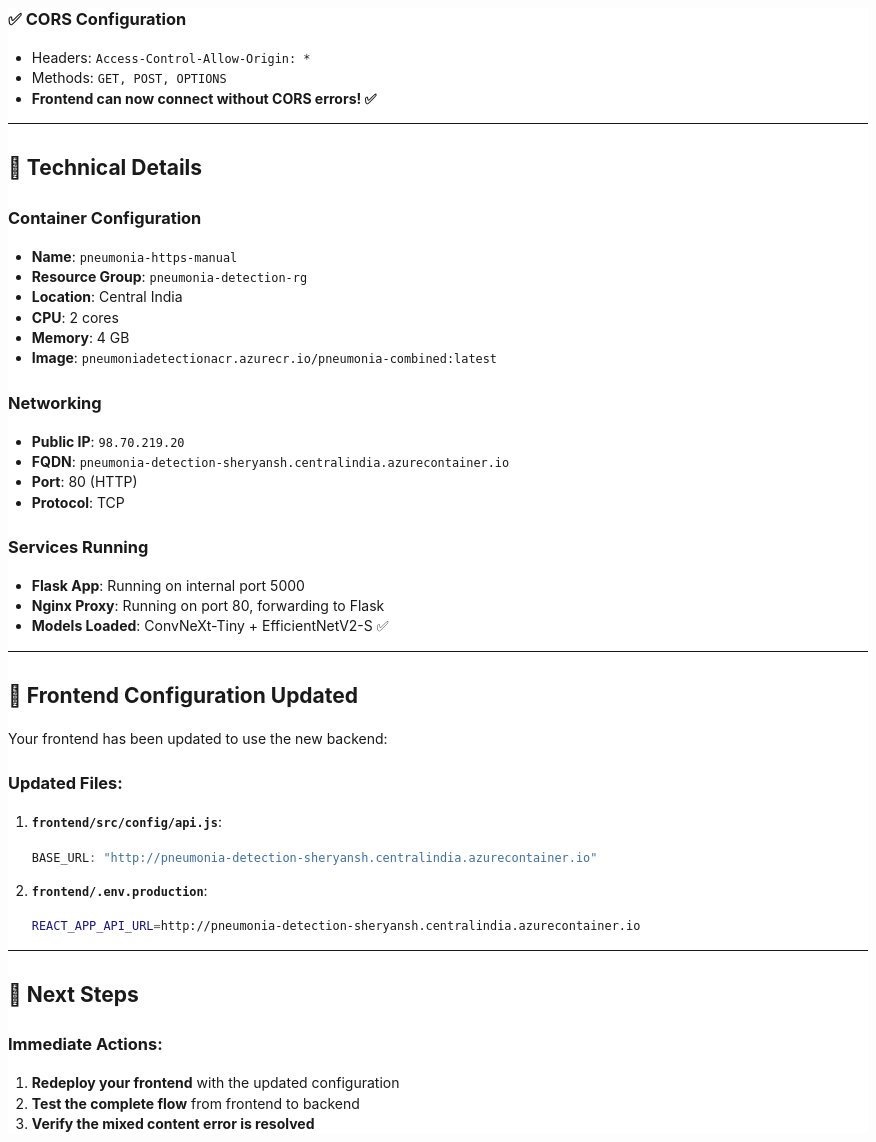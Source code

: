### ✅ CORS Configuration
- Headers: `Access-Control-Allow-Origin: *`
- Methods: `GET, POST, OPTIONS`
- **Frontend can now connect without CORS errors! ✅**

---

## 🔧 Technical Details

### **Container Configuration**
- **Name**: `pneumonia-https-manual`
- **Resource Group**: `pneumonia-detection-rg`
- **Location**: Central India
- **CPU**: 2 cores
- **Memory**: 4 GB
- **Image**: `pneumoniadetectionacr.azurecr.io/pneumonia-combined:latest`

### **Networking**
- **Public IP**: `98.70.219.20`
- **FQDN**: `pneumonia-detection-sheryansh.centralindia.azurecontainer.io`
- **Port**: 80 (HTTP)
- **Protocol**: TCP

### **Services Running**
- **Flask App**: Running on internal port 5000
- **Nginx Proxy**: Running on port 80, forwarding to Flask
- **Models Loaded**: ConvNeXt-Tiny + EfficientNetV2-S ✅

---

## 🎨 Frontend Configuration Updated

Your frontend has been updated to use the new backend:

### **Updated Files**:
1. **`frontend/src/config/api.js`**:
   ```javascript
   BASE_URL: "http://pneumonia-detection-sheryansh.centralindia.azurecontainer.io"
   ```

2. **`frontend/.env.production`**:
   ```bash
   REACT_APP_API_URL=http://pneumonia-detection-sheryansh.centralindia.azurecontainer.io
   ```

---

## 🚀 Next Steps

### **Immediate Actions**:
1. **Redeploy your frontend** with the updated configuration
2. **Test the complete flow** from frontend to backend
3. **Verify the mixed content error is resolved**
